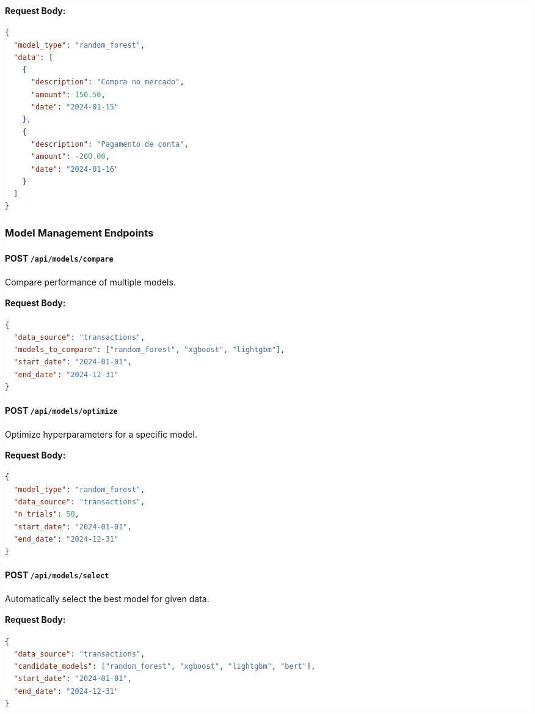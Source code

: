 **Request Body:**
```json
{
  "model_type": "random_forest",
  "data": [
    {
      "description": "Compra no mercado",
      "amount": 150.50,
      "date": "2024-01-15"
    },
    {
      "description": "Pagamento de conta",
      "amount": -200.00,
      "date": "2024-01-16"
    }
  ]
}
```

### Model Management Endpoints

#### POST `/api/models/compare`
Compare performance of multiple models.

**Request Body:**
```json
{
  "data_source": "transactions",
  "models_to_compare": ["random_forest", "xgboost", "lightgbm"],
  "start_date": "2024-01-01",
  "end_date": "2024-12-31"
}
```

#### POST `/api/models/optimize`
Optimize hyperparameters for a specific model.

**Request Body:**
```json
{
  "model_type": "random_forest",
  "data_source": "transactions",
  "n_trials": 50,
  "start_date": "2024-01-01",
  "end_date": "2024-12-31"
}
```

#### POST `/api/models/select`
Automatically select the best model for given data.

**Request Body:**
```json
{
  "data_source": "transactions",
  "candidate_models": ["random_forest", "xgboost", "lightgbm", "bert"],
  "start_date": "2024-01-01",
  "end_date": "2024-12-31"
}
```
